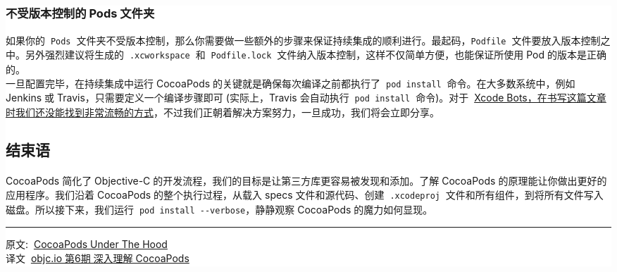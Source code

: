 ### 不受版本控制的 Pods 文件夹
如果你的  `Pods`  文件夹不受版本控制，那么你需要做一些额外的步骤来保证持续集成的顺利进行。最起码，`Podfile`  文件要放入版本控制之中。另外强烈建议将生成的  `.xcworkspace`  和  `Podfile.lock`  文件纳入版本控制，这样不仅简单方便，也能保证所使用 Pod 的版本是正确的。<br />一旦配置完毕，在持续集成中运行 CocoaPods 的关键就是确保每次编译之前都执行了  `pod install`  命令。在大多数系统中，例如 Jenkins 或 Travis，只需要定义一个编译步骤即可 (实际上，Travis 会自动执行  `pod install`  命令)。对于  [Xcode Bots，在书写这篇文章时我们还没能找到非常流畅的方式](https://groups.google.com/d/msg/cocoapods/eYL8QB3XjyQ/10nmCRN8YxoJ)，不过我们正朝着解决方案努力，一旦成功，我们将会立即分享。

## 结束语
CocoaPods 简化了 Objective-C 的开发流程，我们的目标是让第三方库更容易被发现和添加。了解 CocoaPods 的原理能让你做出更好的应用程序。我们沿着 CocoaPods 的整个执行过程，从载入 specs 文件和源代码、创建  `.xcodeproj`  文件和所有组件，到将所有文件写入磁盘。所以接下来，我们运行  `pod install --verbose`，静静观察 CocoaPods 的魔力如何显现。

---

原文:  [CocoaPods Under The Hood](http://www.objc.io/issue-6/cocoapods-under-the-hood.html)<br />译文  [objc.io 第6期 深入理解 CocoaPods](http://blog.jobbole.com/53365/)

